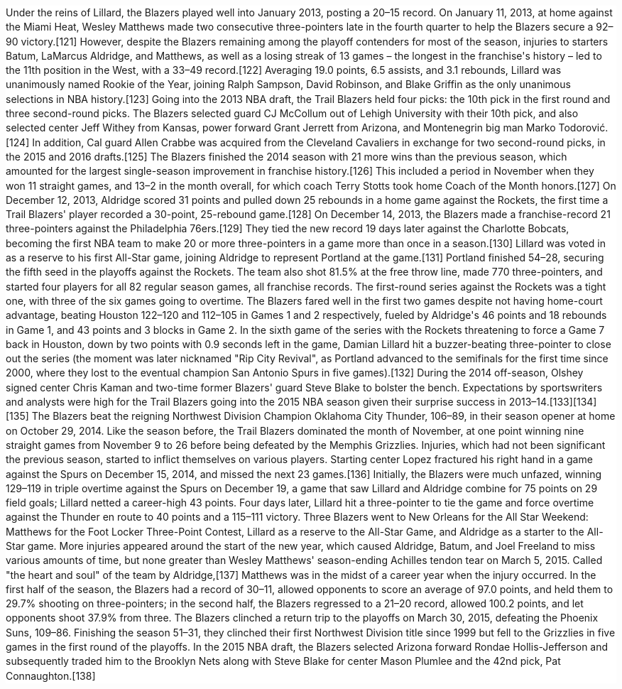 Under the reins of Lillard, the Blazers played well into January 2013, posting a 20–15 record. On January 11, 2013, at home against the Miami Heat, Wesley Matthews made two consecutive three-pointers late in the fourth quarter to help the Blazers secure a 92–90 victory.[121] However, despite the Blazers remaining among the playoff contenders for most of the season, injuries to starters Batum, LaMarcus Aldridge, and Matthews, as well as a losing streak of 13 games – the longest in the franchise's history – led to the 11th position in the West, with a 33–49 record.[122] Averaging 19.0 points, 6.5 assists, and 3.1 rebounds, Lillard was unanimously named Rookie of the Year, joining Ralph Sampson, David Robinson, and Blake Griffin as the only unanimous selections in NBA history.[123]
Going into the 2013 NBA draft, the Trail Blazers held four picks: the 10th pick in the first round and three second-round picks. The Blazers selected guard CJ McCollum out of Lehigh University with their 10th pick, and also selected center Jeff Withey from Kansas, power forward Grant Jerrett from Arizona, and Montenegrin big man Marko Todorović.[124] In addition, Cal guard Allen Crabbe was acquired from the Cleveland Cavaliers in exchange for two second-round picks, in the 2015 and 2016 drafts.[125]
The Blazers finished the 2014 season with 21 more wins than the previous season, which amounted for the largest single-season improvement in franchise history.[126] This included a period in November when they won 11 straight games, and 13–2 in the month overall, for which coach Terry Stotts took home Coach of the Month honors.[127] On December 12, 2013, Aldridge scored 31 points and pulled down 25 rebounds in a home game against the Rockets, the first time a Trail Blazers' player recorded a 30-point, 25-rebound game.[128] On December 14, 2013, the Blazers made a franchise-record 21 three-pointers against the Philadelphia 76ers.[129] They tied the new record 19 days later against the Charlotte Bobcats, becoming the first NBA team to make 20 or more three-pointers in a game more than once in a season.[130] Lillard was voted in as a reserve to his first All-Star game, joining Aldridge to represent Portland at the game.[131] Portland finished 54–28, securing the fifth seed in the playoffs against the Rockets. The team also shot 81.5% at the free throw line, made 770 three-pointers, and started four players for all 82 regular season games, all franchise records.
The first-round series against the Rockets was a tight one, with three of the six games going to overtime. The Blazers fared well in the first two games despite not having home-court advantage, beating Houston 122–120 and 112–105 in Games 1 and 2 respectively, fueled by Aldridge's 46 points and 18 rebounds in Game 1, and 43 points and 3 blocks in Game 2. In the sixth game of the series with the Rockets threatening to force a Game 7 back in Houston, down by two points with 0.9 seconds left in the game, Damian Lillard hit a buzzer-beating three-pointer to close out the series (the moment was later nicknamed "Rip City Revival", as Portland advanced to the semifinals for the first time since 2000, where they lost to the eventual champion San Antonio Spurs in five games).[132]
During the 2014 off-season, Olshey signed center Chris Kaman and two-time former Blazers' guard Steve Blake to bolster the bench. Expectations by sportswriters and analysts were high for the Trail Blazers going into the 2015 NBA season given their surprise success in 2013–14.[133][134][135] The Blazers beat the reigning Northwest Division Champion Oklahoma City Thunder, 106–89, in their season opener at home on October 29, 2014. Like the season before, the Trail Blazers dominated the month of November, at one point winning nine straight games from November 9 to 26 before being defeated by the Memphis Grizzlies. Injuries, which had not been significant the previous season, started to inflict themselves on various players. Starting center Lopez fractured his right hand in a game against the Spurs on December 15, 2014, and missed the next 23 games.[136] Initially, the Blazers were much unfazed, winning 129–119 in triple overtime against the Spurs on December 19, a game that saw Lillard and Aldridge combine for 75 points on 29 field goals; Lillard netted a career-high 43 points. Four days later, Lillard hit a three-pointer to tie the game and force overtime against the Thunder en route to 40 points and a 115–111 victory. Three Blazers went to New Orleans for the All Star Weekend: Matthews for the Foot Locker Three-Point Contest, Lillard as a reserve to the All-Star Game, and Aldridge as a starter to the All-Star game.
More injuries appeared around the start of the new year, which caused Aldridge, Batum, and Joel Freeland to miss various amounts of time, but none greater than Wesley Matthews' season-ending Achilles tendon tear on March 5, 2015. Called "the heart and soul" of the team by Aldridge,[137] Matthews was in the midst of a career year when the injury occurred. In the first half of the season, the Blazers had a record of 30–11, allowed opponents to score an average of 97.0 points, and held them to 29.7% shooting on three-pointers; in the second half, the Blazers regressed to a 21–20 record, allowed 100.2 points, and let opponents shoot 37.9% from three. The Blazers clinched a return trip to the playoffs on March 30, 2015, defeating the Phoenix Suns, 109–86. Finishing the season 51–31, they clinched their first Northwest Division title since 1999 but fell to the Grizzlies in five games in the first round of the playoffs.
In the 2015 NBA draft, the Blazers selected Arizona forward Rondae Hollis-Jefferson and subsequently traded him to the Brooklyn Nets along with Steve Blake for center Mason Plumlee and the 42nd pick, Pat Connaughton.[138]